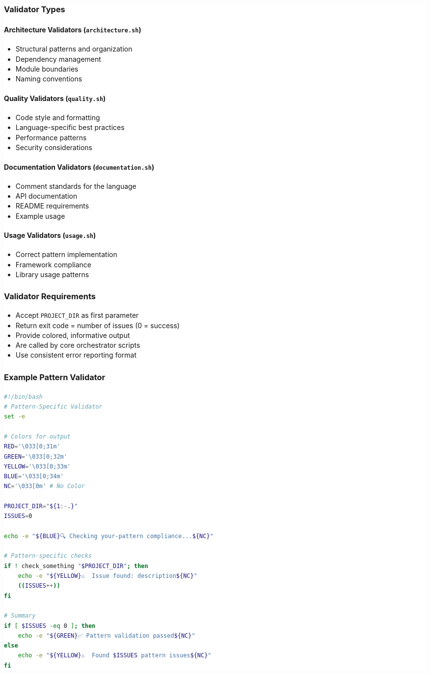 ### Validator Types

#### Architecture Validators (`architecture.sh`)
- Structural patterns and organization
- Dependency management
- Module boundaries
- Naming conventions

#### Quality Validators (`quality.sh`)
- Code style and formatting
- Language-specific best practices
- Performance patterns
- Security considerations

#### Documentation Validators (`documentation.sh`)
- Comment standards for the language
- API documentation
- README requirements
- Example usage

#### Usage Validators (`usage.sh`)
- Correct pattern implementation
- Framework compliance
- Library usage patterns

### Validator Requirements

- Accept `PROJECT_DIR` as first parameter
- Return exit code = number of issues (0 = success)
- Provide colored, informative output
- Are called by core orchestrator scripts
- Use consistent error reporting format

### Example Pattern Validator

```bash
#!/bin/bash
# Pattern-Specific Validator
set -e

# Colors for output
RED='\033[0;31m'
GREEN='\033[0;32m'
YELLOW='\033[0;33m'
BLUE='\033[0;34m'
NC='\033[0m' # No Color

PROJECT_DIR="${1:-.}"
ISSUES=0

echo -e "${BLUE}🔍 Checking your-pattern compliance...${NC}"

# Pattern-specific checks
if ! check_something "$PROJECT_DIR"; then
    echo -e "${YELLOW}⚠️  Issue found: description${NC}"
    ((ISSUES++))
fi

# Summary
if [ $ISSUES -eq 0 ]; then
    echo -e "${GREEN}✅ Pattern validation passed${NC}"
else
    echo -e "${YELLOW}⚠️  Found $ISSUES pattern issues${NC}"
fi
```